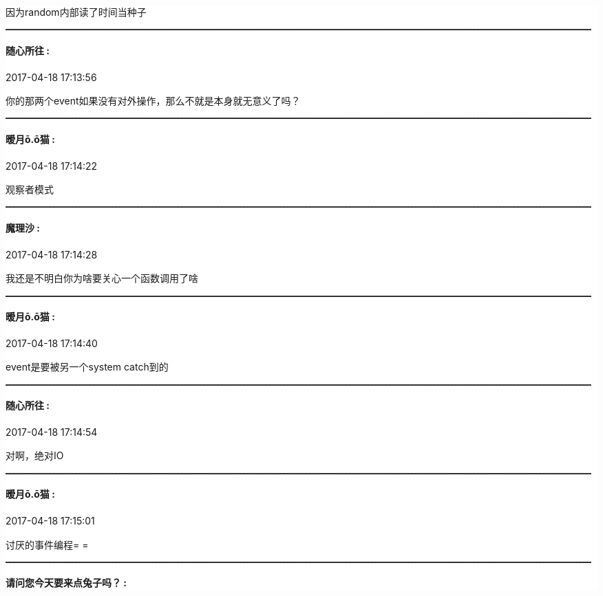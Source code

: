 因为random内部读了时间当种子

<hr style="border-top: 1px dotted grey;width:99%"/>



#### 随心所往 :

<span class="article-duration">2017-04-18 17:13:56</span>

你的那两个event如果没有对外操作，那么不就是本身就无意义了吗？

<hr style="border-top: 1px dotted grey;width:99%"/>



#### 暧月ō.ō猫 :

<span class="article-duration">2017-04-18 17:14:22</span>

观察者模式

<hr style="border-top: 1px dotted grey;width:99%"/>



#### 魔理沙 :

<span class="article-duration">2017-04-18 17:14:28</span>

我还是不明白你为啥要关心一个函数调用了啥

<hr style="border-top: 1px dotted grey;width:99%"/>



#### 暧月ō.ō猫 :

<span class="article-duration">2017-04-18 17:14:40</span>

event是要被另一个system catch到的

<hr style="border-top: 1px dotted grey;width:99%"/>



#### 随心所往 :

<span class="article-duration">2017-04-18 17:14:54</span>

对啊，绝对IO

<hr style="border-top: 1px dotted grey;width:99%"/>



#### 暧月ō.ō猫 :

<span class="article-duration">2017-04-18 17:15:01</span>

讨厌的事件编程= =

<hr style="border-top: 1px dotted grey;width:99%"/>



#### 请问您今天要来点兔子吗？ :
